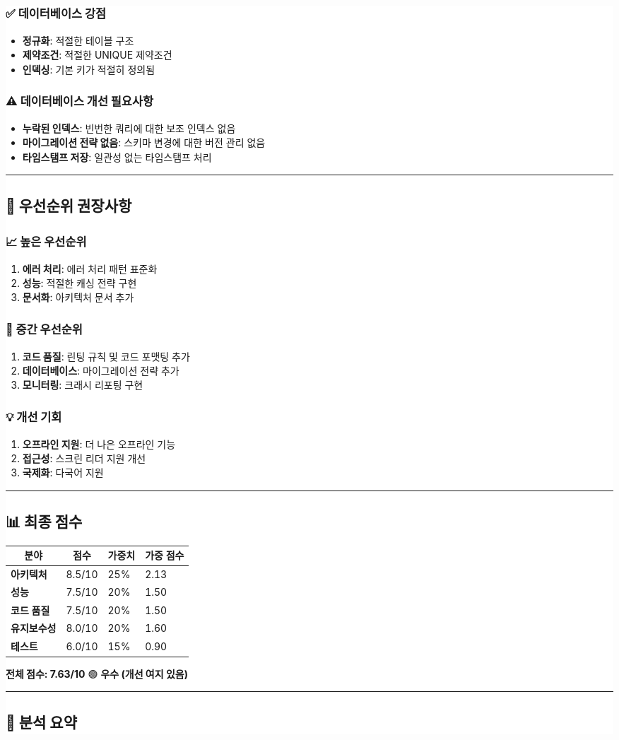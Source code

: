 ### ✅ 데이터베이스 강점
- **정규화**: 적절한 테이블 구조
- **제약조건**: 적절한 UNIQUE 제약조건
- **인덱싱**: 기본 키가 적절히 정의됨

### ⚠️ 데이터베이스 개선 필요사항
- **누락된 인덱스**: 빈번한 쿼리에 대한 보조 인덱스 없음
- **마이그레이션 전략 없음**: 스키마 변경에 대한 버전 관리 없음
- **타임스탬프 저장**: 일관성 없는 타임스탬프 처리

---

## 🎯 우선순위 권장사항

### 📈 높은 우선순위
1. **에러 처리**: 에러 처리 패턴 표준화
2. **성능**: 적절한 캐싱 전략 구현
3. **문서화**: 아키텍처 문서 추가

### 📝 중간 우선순위
1. **코드 품질**: 린팅 규칙 및 코드 포맷팅 추가
2. **데이터베이스**: 마이그레이션 전략 추가
3. **모니터링**: 크래시 리포팅 구현

### 💡 개선 기회
1. **오프라인 지원**: 더 나은 오프라인 기능
2. **접근성**: 스크린 리더 지원 개선
3. **국제화**: 다국어 지원

---

## 📊 최종 점수

| 분야 | 점수 | 가중치 | 가중 점수 |
|------|------|--------|-----------|
| **아키텍처** | 8.5/10 | 25% | 2.13 |
| **성능** | 7.5/10 | 20% | 1.50 |
| **코드 품질** | 7.5/10 | 20% | 1.50 |
| **유지보수성** | 8.0/10 | 20% | 1.60 |
| **테스트** | 6.0/10 | 15% | 0.90 |

**전체 점수: 7.63/10** 🟢 **우수 (개선 여지 있음)**

---

## 📝 분석 요약

